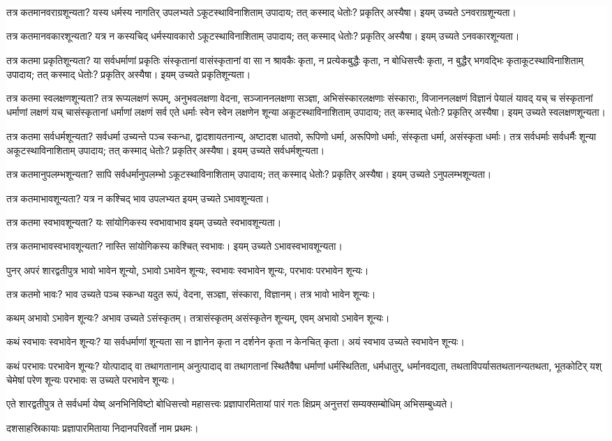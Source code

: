   
तत्र कतमानवराग्रशून्यता? यस्य धर्मस्य नागतिर् उपलभ्यते ऽकूटस्थाविनाशिताम् उपादाय; तत् कस्माद् धेतोः? प्रकृतिर् अस्यैषा। इयम् उच्यते ऽनवराग्रशून्यता।  

  
तत्र कतमानवकारशून्यता? यत्र न कस्यचिद् धर्मस्यावकारो ऽकूटस्थाविनाशिताम् उपादाय; तत् कस्माद् धेतोः? प्रकृतिर् अस्यैषा। इयम् उच्यते ऽनवकारशून्यता।  

  
तत्र कतमा प्रकृतिशून्यता? या सर्वधर्माणां प्रकृतिः संस्कृतानां वासंस्कृतानां वा सा न श्रावकैः कृता, न प्रत्येकबुद्धैः कृता, न बोधिसत्त्वैः कृता, न बुद्धैर् भगवद्भिः कृताकूटस्थाविनाशिताम् उपादाय; तत् कस्माद् धेतोः? प्रकृतिर् अस्यैषा। इयम् उच्यते प्रकृतिशून्यता।  

  
तत्र कतमा स्वलक्षणशून्यता? तत्र रूप्यलक्षणं रूपम्, अनुभवलक्षणा वेदना, सञ्जाननलक्षणा सञ्ज्ञा, अभिसंस्कारलक्षणाः संस्काराः, विजाननलक्षणं विज्ञानं पेयालं यावद् यच् च संस्कृतानां धर्माणां लक्षणं यच् चासंस्कृतानां धर्माणां लक्षणं सर्व एते धर्माः स्वेन स्वेन लक्षणेन शून्या अकूटस्थाविनाशिताम् उपादाय; तत् कस्माद् धेतोः? प्रकृतिर् अस्यैषा। इयम् उच्यते स्वलक्षणशून्यता।  

  
तत्र कतमा सर्वधर्मशून्यता? सर्वधर्मा उच्यन्ते पञ्च स्कन्धा, द्वादशायतनान्य्, अष्टादश धातवो, रूपिणो धर्मा, अरूपिणो धर्माः, संस्कृता धर्मा, असंस्कृता धर्माः। तत्र सर्वधर्माः सर्वधर्मैः शून्या अकूटस्थाविनाशिताम् उपादाय; तत् कस्माद् धेतोः? प्रकृतिर् अस्यैषा। इयम् उच्यते सर्वधर्मशून्यता।  

  
तत्र कतमानुपलम्भशून्यता? सापि सर्वधर्मानुपलम्भो ऽकूटस्थाविनाशिताम् उपादाय; तत् कस्माद् धेतोः? प्रकृतिर् अस्यैषा। इयम् उच्यते ऽनुपलम्भशून्यता।  

  
तत्र कतमाभावशून्यता? यत्र न कश्चिद् भाव उपलभ्यत इयम् उच्यते ऽभावशून्यता।  

  
तत्र कतमा स्वभावशून्यता? यः सांयोगिकस्य स्वभावाभाव इयम् उच्यते स्वभावशून्यता।  

  
तत्र कतमाभावस्वभावशून्यता? नास्ति सांयोगिकस्य कश्चित् स्वभावः। इयम् उच्यते ऽभावस्वभावशून्यता।  

  
पुनर् अपरं शारद्वतीपुत्र भावो भावेन शून्यो, ऽभावो ऽभावेन शून्यः, स्वभावः स्वभावेन शून्यः, परभावः परभावेन शून्यः।  

  
तत्र कतमो भावः? भाव उच्यते पञ्च स्कन्धा यदुत रूपं, वेदना, सञ्ज्ञा, संस्कारा, विज्ञानम्। तत्र भावो भावेन शून्यः।  

  
कथम् अभावो ऽभावेन शून्यः? अभाव उच्यते ऽसंस्कृतम्। तत्रासंस्कृतम् असंस्कृतेन शून्यम्, एवम् अभावो ऽभावेन शून्यः।  

  
कथं स्वभावः स्वभावेन शून्यः? या सर्वधर्माणां शून्यता सा न ज्ञानेन कृता न दर्शनेन कृता न केनचित् कृता। अयं स्वभाव उच्यते स्वभावेन शून्यः।  

  
कथं परभावः परभावेन शून्यः? योत्पादाद् वा तथागतानाम् अनुत्पादाद् वा तथागतानां स्थितैवैषा धर्माणां धर्मस्थितिता, धर्मधातुर्, धर्मानवद्यता, तथताविपर्यासतथतानन्यतथता, भूतकोटिर् यश् चेमेषां परेण शून्यः परभावः स उच्यते परभावेन शून्यः।  

  
एते शारद्वतीपुत्र ते सर्वधर्मा येष्व् अनभिनिविष्टो बोधिसत्त्वो महासत्त्वः प्रज्ञापारमितायां पारं गतः क्षिप्रम् अनुत्तरां सम्यक्सम्बोधिम् अभिसम्बुध्यते।  

  
दशसाहस्रिकायाः प्रज्ञापारमिताया निदानपरिवर्तो नाम प्रथमः।  
  